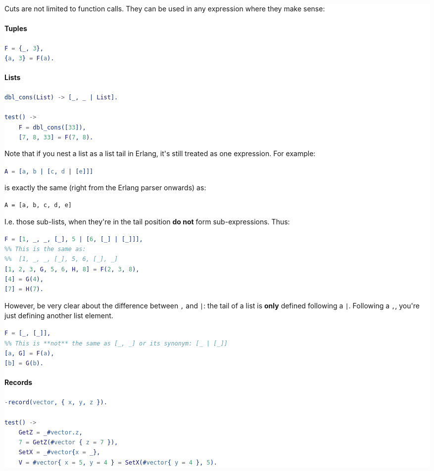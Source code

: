 Cuts are not limited to function calls. They can be used in any
expression where they make sense:

#### Tuples

```erlang
F = {_, 3},
{a, 3} = F(a).
```

#### Lists

```erlang
dbl_cons(List) -> [_, _ | List].

test() ->
    F = dbl_cons([33]),
    [7, 8, 33] = F(7, 8).
```

Note that if you nest a list as a list tail in Erlang, it's still
treated as one expression. For example:

```erlang
A = [a, b | [c, d | [e]]]
```

is exactly the same (right from the Erlang parser onwards) as:

```
A = [a, b, c, d, e]
```

I.e. those sub-lists, when they're in the tail position **do not**
form sub-expressions. Thus:

```erlang
F = [1, _, _, [_], 5 | [6, [_] | [_]]],
%% This is the same as:
%%  [1, _, _, [_], 5, 6, [_], _]
[1, 2, 3, G, 5, 6, H, 8] = F(2, 3, 8),
[4] = G(4),
[7] = H(7).
```

However, be very clear about the difference between `,` and `|`: the
tail of a list is **only** defined following a `|`. Following a `,`,
you're just defining another list element.

```erlang
F = [_, [_]],
%% This is **not** the same as [_, _] or its synonym: [_ | [_]]
[a, G] = F(a),
[b] = G(b).
```

#### Records

```erlang
-record(vector, { x, y, z }).

test() ->
    GetZ = _#vector.z,
    7 = GetZ(#vector { z = 7 }),
    SetX = _#vector{x = _},
    V = #vector{ x = 5, y = 4 } = SetX(#vector{ y = 4 }, 5).
```
